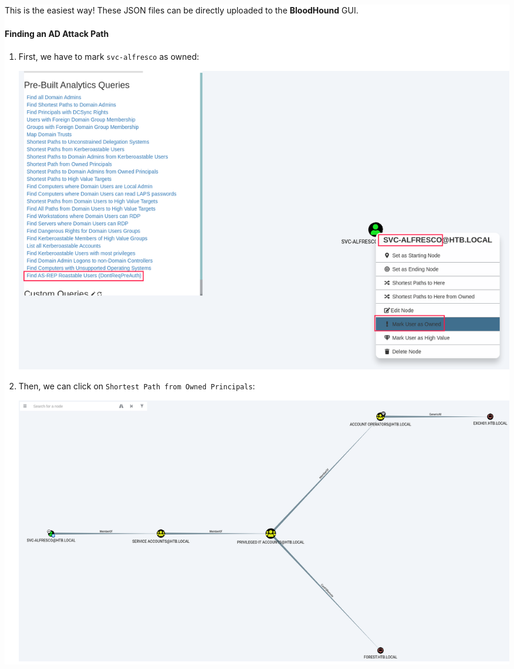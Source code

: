 This is the easiest way! These JSON files can be directly uploaded to the **BloodHound** GUI.

#### Finding an AD Attack Path

1. First, we have to mark `svc-alfresco` as owned:

    ![](/assets/img/htb/machines/windows/easy/forest/mark_owned_user.png)

2. Then, we can click on `Shortest Path from Owned Principals`:

    ![](/assets/img/htb/machines/windows/easy/forest/shortest_path_from_owned_prinicipals.png)

